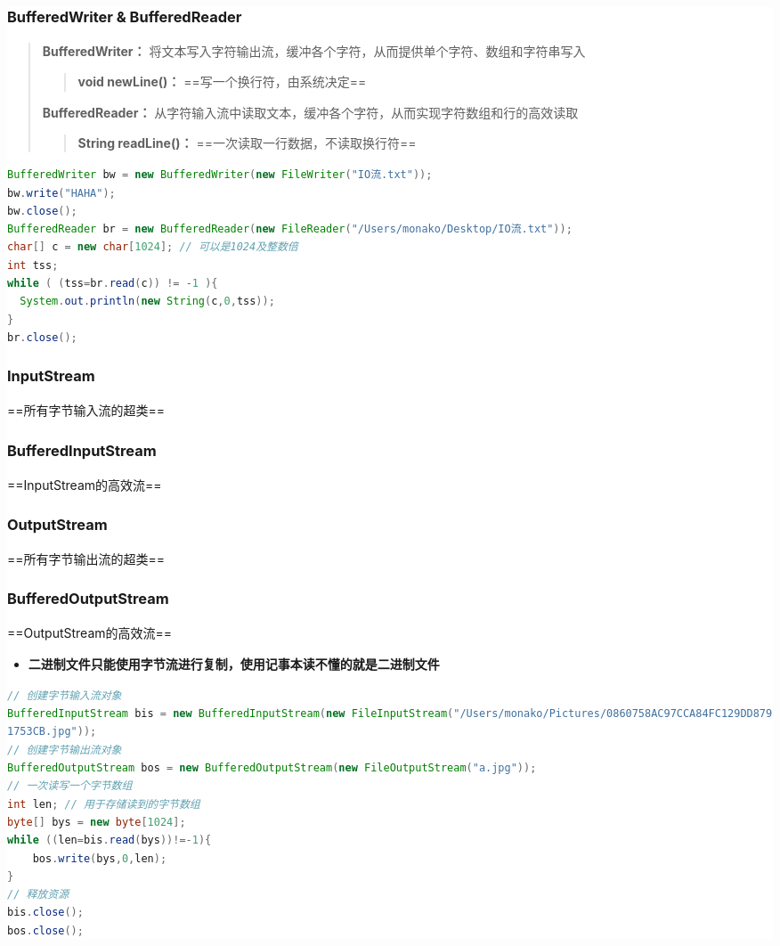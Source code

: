 ### BufferedWriter & BufferedReader

> __BufferedWriter：__ 将文本写入字符输出流，缓冲各个字符，从而提供单个字符、数组和字符串写入
>
> > __void newLine()：__ ==写一个换行符，由系统决定==
>
> __BufferedReader：__ 从字符输入流中读取文本，缓冲各个字符，从而实现字符数组和行的高效读取
>
> > __String readLine()：__ ==一次读取一行数据，不读取换行符==

```java
BufferedWriter bw = new BufferedWriter(new FileWriter("IO流.txt"));
bw.write("HAHA");
bw.close();
BufferedReader br = new BufferedReader(new FileReader("/Users/monako/Desktop/IO流.txt"));
char[] c = new char[1024]; // 可以是1024及整数倍
int tss;
while ( (tss=br.read(c)) != -1 ){
  System.out.println(new String(c,0,tss));
}
br.close();
```

### InputStream

==所有字节输入流的超类==

### BufferedInputStream

==InputStream的高效流==

### OutputStream

==所有字节输出流的超类==

### BufferedOutputStream

==OutputStream的高效流==

* __二进制文件只能使用字节流进行复制，使用记事本读不懂的就是二进制文件__

```java
// 创建字节输入流对象
BufferedInputStream bis = new BufferedInputStream(new FileInputStream("/Users/monako/Pictures/0860758AC97CCA84FC129DD8791753CB.jpg"));
// 创建字节输出流对象
BufferedOutputStream bos = new BufferedOutputStream(new FileOutputStream("a.jpg"));
// 一次读写一个字节数组
int len; // 用于存储读到的字节数组
byte[] bys = new byte[1024];
while ((len=bis.read(bys))!=-1){
    bos.write(bys,0,len);
}
// 释放资源
bis.close();
bos.close();
```
